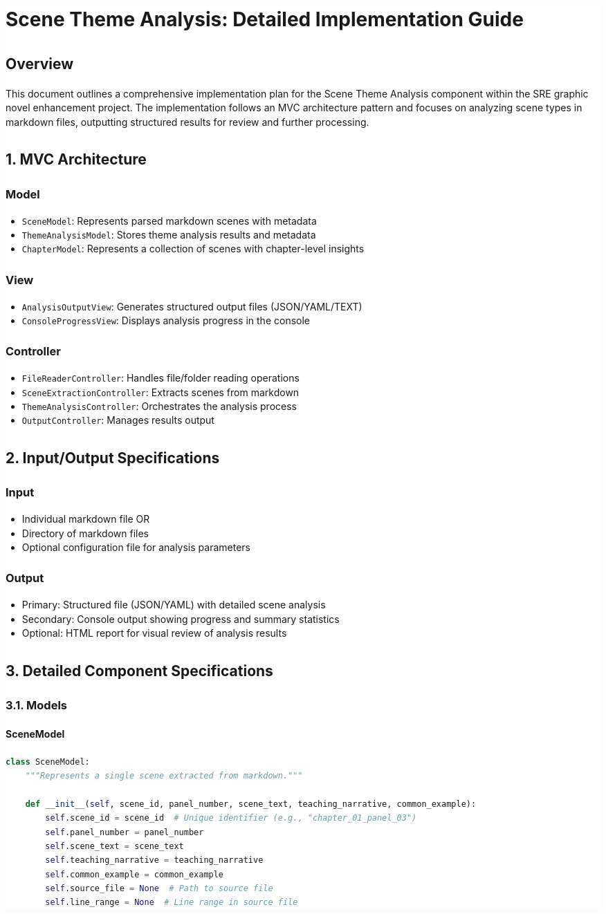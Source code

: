 # Scene Theme Analysis: Detailed Implementation Guide

## Overview

This document outlines a comprehensive implementation plan for the Scene Theme Analysis component within the SRE graphic novel enhancement project. The implementation follows an MVC architecture pattern and focuses on analyzing scene types in markdown files, outputting structured results for review and further processing.

## 1. MVC Architecture

### Model
- `SceneModel`: Represents parsed markdown scenes with metadata
- `ThemeAnalysisModel`: Stores theme analysis results and metadata
- `ChapterModel`: Represents a collection of scenes with chapter-level insights

### View
- `AnalysisOutputView`: Generates structured output files (JSON/YAML/TEXT)
- `ConsoleProgressView`: Displays analysis progress in the console

### Controller
- `FileReaderController`: Handles file/folder reading operations
- `SceneExtractionController`: Extracts scenes from markdown
- `ThemeAnalysisController`: Orchestrates the analysis process
- `OutputController`: Manages results output

## 2. Input/Output Specifications

### Input
- Individual markdown file OR
- Directory of markdown files
- Optional configuration file for analysis parameters

### Output
- Primary: Structured file (JSON/YAML) with detailed scene analysis
- Secondary: Console output showing progress and summary statistics
- Optional: HTML report for visual review of analysis results

## 3. Detailed Component Specifications

### 3.1. Models

#### SceneModel
```python
class SceneModel:
    """Represents a single scene extracted from markdown."""
    
    def __init__(self, scene_id, panel_number, scene_text, teaching_narrative, common_example):
        self.scene_id = scene_id  # Unique identifier (e.g., "chapter_01_panel_03")
        self.panel_number = panel_number
        self.scene_text = scene_text
        self.teaching_narrative = teaching_narrative
        self.common_example = common_example
        self.source_file = None  # Path to source file
        self.line_range = None  # Line range in source file
```
